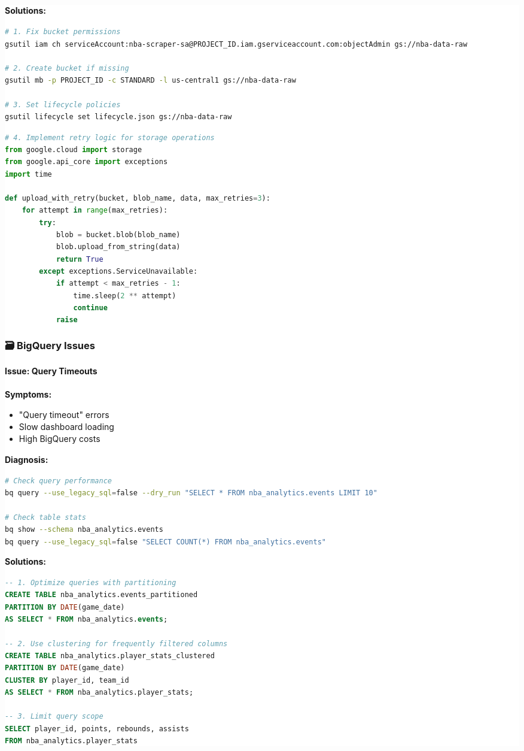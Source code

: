 **Solutions:**
```bash
# 1. Fix bucket permissions
gsutil iam ch serviceAccount:nba-scraper-sa@PROJECT_ID.iam.gserviceaccount.com:objectAdmin gs://nba-data-raw

# 2. Create bucket if missing
gsutil mb -p PROJECT_ID -c STANDARD -l us-central1 gs://nba-data-raw

# 3. Set lifecycle policies
gsutil lifecycle set lifecycle.json gs://nba-data-raw
```

```python
# 4. Implement retry logic for storage operations
from google.cloud import storage
from google.api_core import exceptions
import time

def upload_with_retry(bucket, blob_name, data, max_retries=3):
    for attempt in range(max_retries):
        try:
            blob = bucket.blob(blob_name)
            blob.upload_from_string(data)
            return True
        except exceptions.ServiceUnavailable:
            if attempt < max_retries - 1:
                time.sleep(2 ** attempt)
                continue
            raise
```

### 🗃️ **BigQuery Issues**

#### Issue: Query Timeouts
**Symptoms:**
- "Query timeout" errors
- Slow dashboard loading
- High BigQuery costs

**Diagnosis:**
```bash
# Check query performance
bq query --use_legacy_sql=false --dry_run "SELECT * FROM nba_analytics.events LIMIT 10"

# Check table stats
bq show --schema nba_analytics.events
bq query --use_legacy_sql=false "SELECT COUNT(*) FROM nba_analytics.events"
```

**Solutions:**
```sql
-- 1. Optimize queries with partitioning
CREATE TABLE nba_analytics.events_partitioned
PARTITION BY DATE(game_date)
AS SELECT * FROM nba_analytics.events;

-- 2. Use clustering for frequently filtered columns
CREATE TABLE nba_analytics.player_stats_clustered
PARTITION BY DATE(game_date)
CLUSTER BY player_id, team_id
AS SELECT * FROM nba_analytics.player_stats;

-- 3. Limit query scope
SELECT player_id, points, rebounds, assists
FROM nba_analytics.player_stats
```